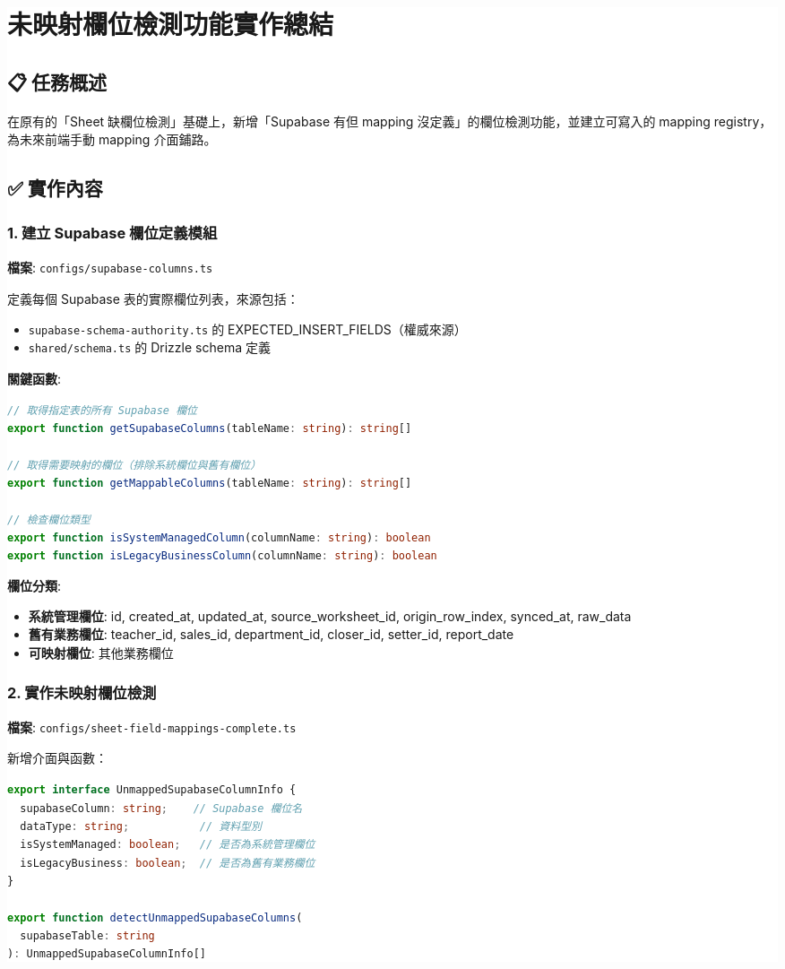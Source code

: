 # 未映射欄位檢測功能實作總結

## 📋 任務概述

在原有的「Sheet 缺欄位檢測」基礎上，新增「Supabase 有但 mapping 沒定義」的欄位檢測功能，並建立可寫入的 mapping registry，為未來前端手動 mapping 介面鋪路。

## ✅ 實作內容

### 1. 建立 Supabase 欄位定義模組

**檔案**: `configs/supabase-columns.ts`

定義每個 Supabase 表的實際欄位列表，來源包括：
- `supabase-schema-authority.ts` 的 EXPECTED_INSERT_FIELDS（權威來源）
- `shared/schema.ts` 的 Drizzle schema 定義

**關鍵函數**:
```typescript
// 取得指定表的所有 Supabase 欄位
export function getSupabaseColumns(tableName: string): string[]

// 取得需要映射的欄位（排除系統欄位與舊有欄位）
export function getMappableColumns(tableName: string): string[]

// 檢查欄位類型
export function isSystemManagedColumn(columnName: string): boolean
export function isLegacyBusinessColumn(columnName: string): boolean
```

**欄位分類**:
- **系統管理欄位**: id, created_at, updated_at, source_worksheet_id, origin_row_index, synced_at, raw_data
- **舊有業務欄位**: teacher_id, sales_id, department_id, closer_id, setter_id, report_date
- **可映射欄位**: 其他業務欄位

### 2. 實作未映射欄位檢測

**檔案**: `configs/sheet-field-mappings-complete.ts`

新增介面與函數：

```typescript
export interface UnmappedSupabaseColumnInfo {
  supabaseColumn: string;    // Supabase 欄位名
  dataType: string;           // 資料型別
  isSystemManaged: boolean;   // 是否為系統管理欄位
  isLegacyBusiness: boolean;  // 是否為舊有業務欄位
}

export function detectUnmappedSupabaseColumns(
  supabaseTable: string
): UnmappedSupabaseColumnInfo[]
```
